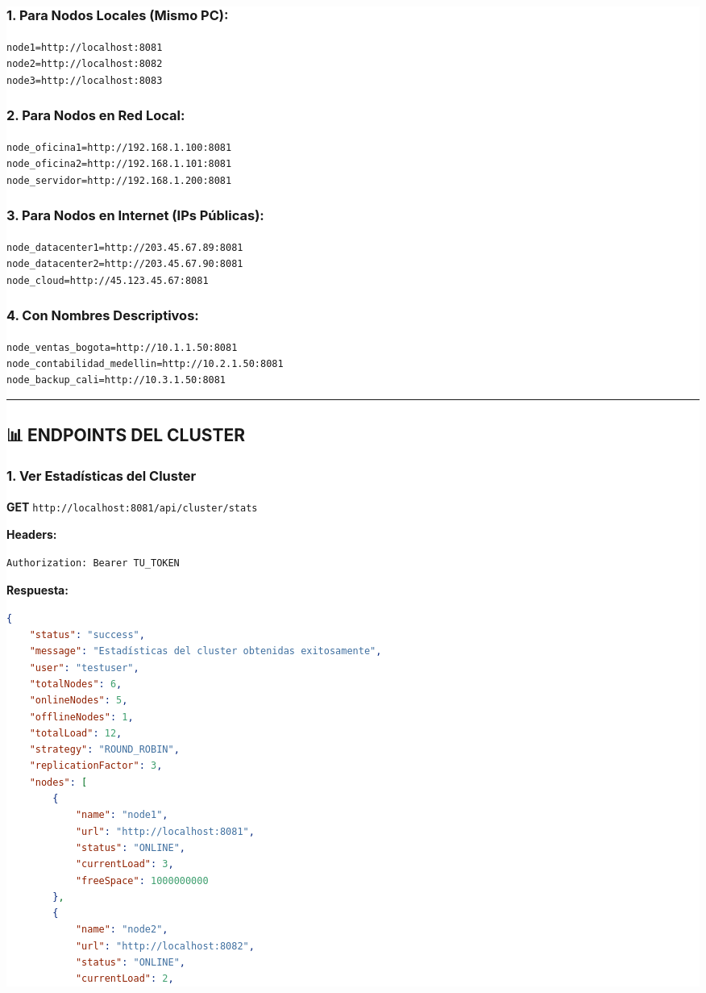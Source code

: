 ### **1. Para Nodos Locales (Mismo PC):**
```properties
node1=http://localhost:8081
node2=http://localhost:8082
node3=http://localhost:8083
```

### **2. Para Nodos en Red Local:**
```properties
node_oficina1=http://192.168.1.100:8081
node_oficina2=http://192.168.1.101:8081
node_servidor=http://192.168.1.200:8081
```

### **3. Para Nodos en Internet (IPs Públicas):**
```properties
node_datacenter1=http://203.45.67.89:8081
node_datacenter2=http://203.45.67.90:8081
node_cloud=http://45.123.45.67:8081
```

### **4. Con Nombres Descriptivos:**
```properties
node_ventas_bogota=http://10.1.1.50:8081
node_contabilidad_medellin=http://10.2.1.50:8081
node_backup_cali=http://10.3.1.50:8081
```

---

## 📊 **ENDPOINTS DEL CLUSTER**

### **1. Ver Estadísticas del Cluster**
**GET** `http://localhost:8081/api/cluster/stats`

**Headers:**
```
Authorization: Bearer TU_TOKEN
```

**Respuesta:**
```json
{
    "status": "success",
    "message": "Estadísticas del cluster obtenidas exitosamente",
    "user": "testuser",
    "totalNodes": 6,
    "onlineNodes": 5,
    "offlineNodes": 1,
    "totalLoad": 12,
    "strategy": "ROUND_ROBIN",
    "replicationFactor": 3,
    "nodes": [
        {
            "name": "node1",
            "url": "http://localhost:8081",
            "status": "ONLINE",
            "currentLoad": 3,
            "freeSpace": 1000000000
        },
        {
            "name": "node2",
            "url": "http://localhost:8082",
            "status": "ONLINE",
            "currentLoad": 2,
```
